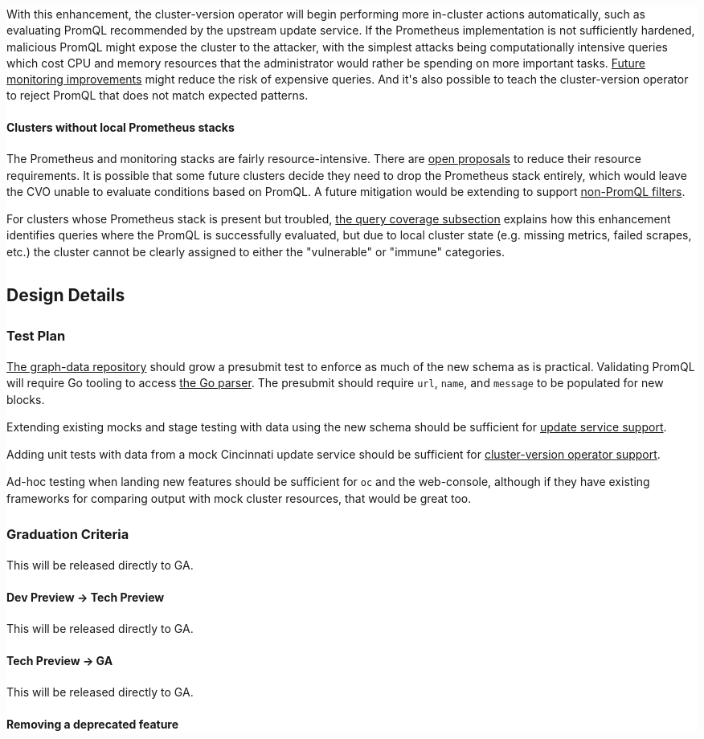 With this enhancement, the cluster-version operator will begin performing more in-cluster actions automatically, such as evaluating PromQL recommended by the upstream update service.
If the Prometheus implementation is not sufficiently hardened, malicious PromQL might expose the cluster to the attacker, with the simplest attacks being computationally intensive queries which cost CPU and memory resources that the administrator would rather be spending on more important tasks.
[Future monitoring improvements][mon-1772] might reduce the risk of expensive queries.
And it's also possible to teach the cluster-version operator to reject PromQL that does not match expected patterns.

#### Clusters without local Prometheus stacks

The Prometheus and monitoring stacks are fairly resource-intensive.
There are [open proposals][mon-1569] to reduce their resource requirements.
It is possible that some future clusters decide they need to drop the Prometheus stack entirely, which would leave the CVO unable to evaluate conditions based on PromQL.
A future mitigation would be extending to support [non-PromQL filters](#non-PromQL-filters).

For clusters whose Prometheus stack is present but troubled, [the query coverage subsection](#query-coverage) explains how this enhancement identifies queries where the PromQL is successfully evaluated, but due to local cluster state (e.g. missing metrics, failed scrapes, etc.) the cluster cannot be clearly assigned to either the "vulnerable" or "immune" categories.

## Design Details

### Test Plan

[The graph-data repository][graph-data] should grow a presubmit test to enforce as much of the new schema as is practical.
Validating PromQL will require Go tooling to access [the Go parser][PromQL-go-parser].
The presubmit should require `url`, `name`, and `message` to be populated for new blocks.

Extending existing mocks and stage testing with data using the new schema should be sufficient for [update service support](#update-service-support-for-the-enhanced-schema).

Adding unit tests with data from a mock Cincinnati update service should be sufficient for [cluster-version operator support](#cluster-version-operator-support-for-the-enhanced-schema).

Ad-hoc testing when landing new features should be sufficient for `oc` and the web-console, although if they have existing frameworks for comparing output with mock cluster resources, that would be great too.

### Graduation Criteria

This will be released directly to GA.

#### Dev Preview -> Tech Preview

This will be released directly to GA.

#### Tech Preview -> GA

This will be released directly to GA.

#### Removing a deprecated feature


[always-type]: https://github.com/openshift/enhancements/pull/821#discussion_r709177386
[api-availableUpdates]: https://github.com/openshift/api/blob/67c28690af52a69e0b8fa565916fe1b9b7f52f10/config/v1/types_cluster_version.go#L126-L133
[api-buildsource]: https://github.com/openshift/api/blob/85977bee07221f012896dcc53b77f44da0be0c4e/build/v1/types.go#L412-L437
[api-cluster-version-status]: https://github.com/openshift/api/blob/67c28690af52a69e0b8fa565916fe1b9b7f52f10/config/v1/types_cluster_version.go#L78-L134
[api-desiredUpdate]: https://github.com/openshift/api/blob/67c28690af52a69e0b8fa565916fe1b9b7f52f10/config/v1/types_cluster_version.go#L43-L57
[api-force]: https://github.com/openshift/api/blob/67c28690af52a69e0b8fa565916fe1b9b7f52f10/config/v1/types_cluster_version.go#L248-L256
[api-history]: https://github.com/openshift/api/blob/67c28690af52a69e0b8fa565916fe1b9b7f52f10/config/v1/types_cluster_version.go#L149-L193
[api-message]: https://github.com/openshift/api/blob/67c28690af52a69e0b8fa565916fe1b9b7f52f10/config/v1/types_cluster_operator.go#L135-L139
[api-reason]: https://github.com/openshift/api/blob/67c28690af52a69e0b8fa565916fe1b9b7f52f10/config/v1/types_cluster_operator.go#L131-L133
[api-upstream]: https://github.com/openshift/api/blob/67c28690af52a69e0b8fa565916fe1b9b7f52f10/config/v1/types_cluster_version.go#L59-L63
[block-edges]: https://github.com/openshift/cincinnati-graph-data/tree/f7528c3120d818c3365361b281b6079b6a858397#block-edges
[blocking-4.5.3]: https://github.com/openshift/cincinnati-graph-data/commit/8e965b65e2974d0628ea775c96694f797cd02b1e#diff-72977867226ea437c178e5a90d5d7ba8
[c-search-entry]: https://pubs.opengroup.org/onlinepubs/9699919799/basedefs/search.h.html#tag_13_39_03
[cincinnati]: https://github.com/openshift/cincinnati
[cincinnati-api]: https://github.com/openshift/cincinnati/blob/master/docs/design/cincinnati.md
[cincinnati-for-openshift-design]: https://github.com/openshift/cincinnati/blob/master/docs/design/openshift.md
[cincinnati-for-openshift-request]: https://github.com/openshift/cincinnati/blob/master/docs/design/openshift.md#request
[cincinnati-graph-api]: https://github.com/openshift/cincinnati/blob/master/docs/design/cincinnati.md#graph-api
[cincinnati-graph-api-versioning]: https://github.com/openshift/enhancements/pull/870
[cincinnati-spec]: https://github.com/openshift/cincinnati/blob/master/docs/design/cincinnati.md
[enum-by-david]: https://github.com/openshift/api/pull/1011#discussion_r712428578
[go-interface]: https://golang.org/ref/spec#Interface_types
[go-json-RawMessage-Unmarshal]: https://pkg.go.dev/encoding/json#example-RawMessage-Unmarshal
[go-union]: https://github.com/golang/go/issues/6213
[graph-data]: https://github.com/openshift/cincinnati-graph-data
[graph-data-pull-1]: http://github.com/openshift/cincinnati-graph-data/pull/1
[graph-data-schema-version]: https://github.com/openshift/cincinnati-graph-data/tree/f7528c3120d818c3365361b281b6079b6a858397#schema-version
[implemented-API]: https://github.com/openshift/api/pull/1011
[json-array]: https://datatracker.ietf.org/doc/html/rfc8259#section-5
[json-object]: https://datatracker.ietf.org/doc/html/rfc8259#section-4
[json-string]: https://datatracker.ietf.org/doc/html/rfc8259#section-7
[mon-1569]: https://issues.redhat.com/browse/MON-1569
[mon-1772]: https://issues.redhat.com/browse/MON-1772
[name-over-reason]: https://github.com/openshift/enhancements/pull/821#discussion_r705538121
[oc]: https://github.com/openshift/oc
[openshift-docs-32091]: https://github.com/openshift/openshift-docs/pull/32091
[osus]: https://docs.openshift.com/container-platform/4.8/updating/understanding-the-update-service.html
[ota-123]: https://issues.redhat.com/browse/OTA-123
[PromQL]: https://prometheus.io/docs/prometheus/latest/querying/basics/
[PromQL-or]: https://prometheus.io/docs/prometheus/latest/querying/operators/#logical-set-binary-operators
[PromQL-go-parser]: https://github.com/openshift/prometheus/tree/989765ceb07f61a85c65777dba1ff8fb7651d647/promql/parser
[required-by-david]: https://github.com/openshift/api/pull/1011#discussion_r712426388
[rhbz-1838007]: https://bugzilla.redhat.com/show_bug.cgi?id=1838007
[rhbz-1858026-impact-statement]: https://bugzilla.redhat.com/show_bug.cgi?id=1858026#c28
[rhbz-1858026-impact-statement-request]: https://bugzilla.redhat.com/show_bug.cgi?id=1858026#c26
[rhbz-1941840-impact-statement]: https://bugzilla.redhat.com/show_bug.cgi?id=1941840#c33
[rhbz-1957584-impact-statement]: https://bugzilla.redhat.com/show_bug.cgi?id=1957584#c19
[support-documentation]: https://docs.openshift.com/container-platform/4.7/updating/updating-cluster-between-minor.html#upgrade-version-paths
[text-only-errata-example]: https://access.redhat.com/errata/RHBA-2021:3415
[tombstone]: https://github.com/openshift/cincinnati-graph-data/tree/f7528c3120d818c3365361b281b6079b6a858397#tombstones
[uploaded-telemetry]: https://docs.openshift.com/container-platform/4.7/support/remote_health_monitoring/showing-data-collected-by-remote-health-monitoring.html#showing-data-collected-from-the-cluster_showing-data-collected-by-remote-health-monitoring
[uploaded-telemetry-cluster_version_available_updates]: https://github.com/openshift/cluster-monitoring-operator/blame/e104fcc9a5c2274646ee3ac50db2cfb7905004e4/Documentation/data-collection.md#L43-L47
[uploaded-telemetry-opt-out]: https://docs.openshift.com/container-platform/4.7/support/remote_health_monitoring/opting-out-of-remote-health-reporting.html
[web-console]: https://github.com/openshift/console